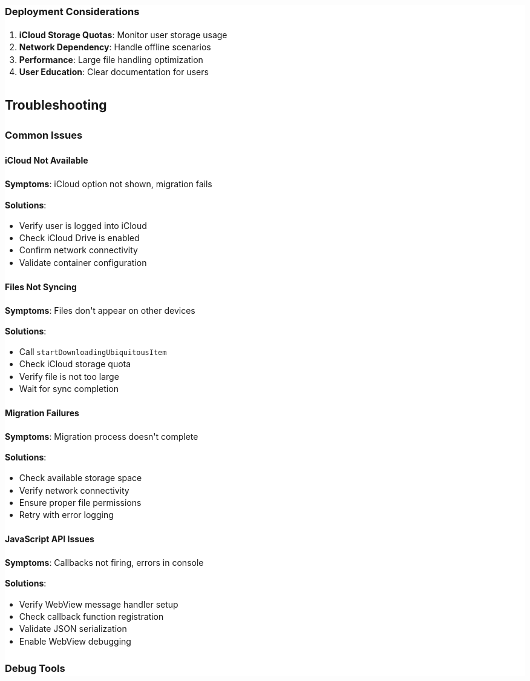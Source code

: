 ### Deployment Considerations

1. **iCloud Storage Quotas**: Monitor user storage usage
2. **Network Dependency**: Handle offline scenarios
3. **Performance**: Large file handling optimization
4. **User Education**: Clear documentation for users

## Troubleshooting

### Common Issues

#### iCloud Not Available

**Symptoms**: iCloud option not shown, migration fails

**Solutions**:

- Verify user is logged into iCloud
- Check iCloud Drive is enabled
- Confirm network connectivity
- Validate container configuration

#### Files Not Syncing

**Symptoms**: Files don't appear on other devices

**Solutions**:

- Call `startDownloadingUbiquitousItem`
- Check iCloud storage quota
- Verify file is not too large
- Wait for sync completion

#### Migration Failures

**Symptoms**: Migration process doesn't complete

**Solutions**:

- Check available storage space
- Verify network connectivity
- Ensure proper file permissions
- Retry with error logging

#### JavaScript API Issues

**Symptoms**: Callbacks not firing, errors in console

**Solutions**:

- Verify WebView message handler setup
- Check callback function registration
- Validate JSON serialization
- Enable WebView debugging

### Debug Tools
